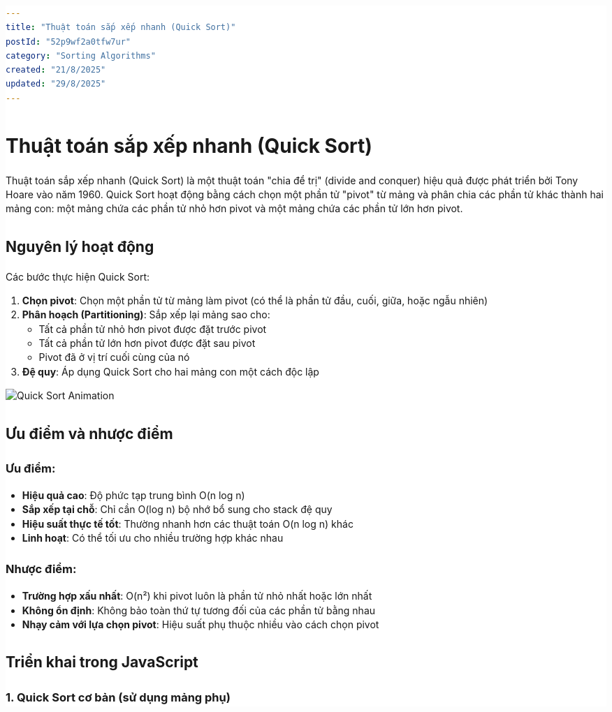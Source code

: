 ```yaml
---
title: "Thuật toán sắp xếp nhanh (Quick Sort)"
postId: "52p9wf2a0tfw7ur"
category: "Sorting Algorithms"
created: "21/8/2025"
updated: "29/8/2025"
---
```


# Thuật toán sắp xếp nhanh (Quick Sort)


Thuật toán sắp xếp nhanh (Quick Sort) là một thuật toán "chia để trị" (divide and conquer) hiệu quả được phát triển bởi Tony Hoare vào năm 1960. Quick Sort hoạt động bằng cách chọn một phần tử "pivot" từ mảng và phân chia các phần tử khác thành hai mảng con: một mảng chứa các phần tử nhỏ hơn pivot và một mảng chứa các phần tử lớn hơn pivot.

## Nguyên lý hoạt động

Các bước thực hiện Quick Sort:

1. **Chọn pivot**: Chọn một phần tử từ mảng làm pivot (có thể là phần tử đầu, cuối, giữa, hoặc ngẫu nhiên)
2. **Phân hoạch (Partitioning)**: Sắp xếp lại mảng sao cho:
   - Tất cả phần tử nhỏ hơn pivot được đặt trước pivot
   - Tất cả phần tử lớn hơn pivot được đặt sau pivot
   - Pivot đã ở vị trí cuối cùng của nó
3. **Đệ quy**: Áp dụng Quick Sort cho hai mảng con một cách độc lập

![Quick Sort Animation](https://upload.wikimedia.org/wikipedia/commons/6/6a/Sorting_quicksort_anim.gif)

## Ưu điểm và nhược điểm

### Ưu điểm:
- **Hiệu quả cao**: Độ phức tạp trung bình O(n log n)
- **Sắp xếp tại chỗ**: Chỉ cần O(log n) bộ nhớ bổ sung cho stack đệ quy
- **Hiệu suất thực tế tốt**: Thường nhanh hơn các thuật toán O(n log n) khác
- **Linh hoạt**: Có thể tối ưu cho nhiều trường hợp khác nhau

### Nhược điểm:
- **Trường hợp xấu nhất**: O(n²) khi pivot luôn là phần tử nhỏ nhất hoặc lớn nhất
- **Không ổn định**: Không bảo toàn thứ tự tương đối của các phần tử bằng nhau
- **Nhạy cảm với lựa chọn pivot**: Hiệu suất phụ thuộc nhiều vào cách chọn pivot

## Triển khai trong JavaScript

### 1. Quick Sort cơ bản (sử dụng mảng phụ)
